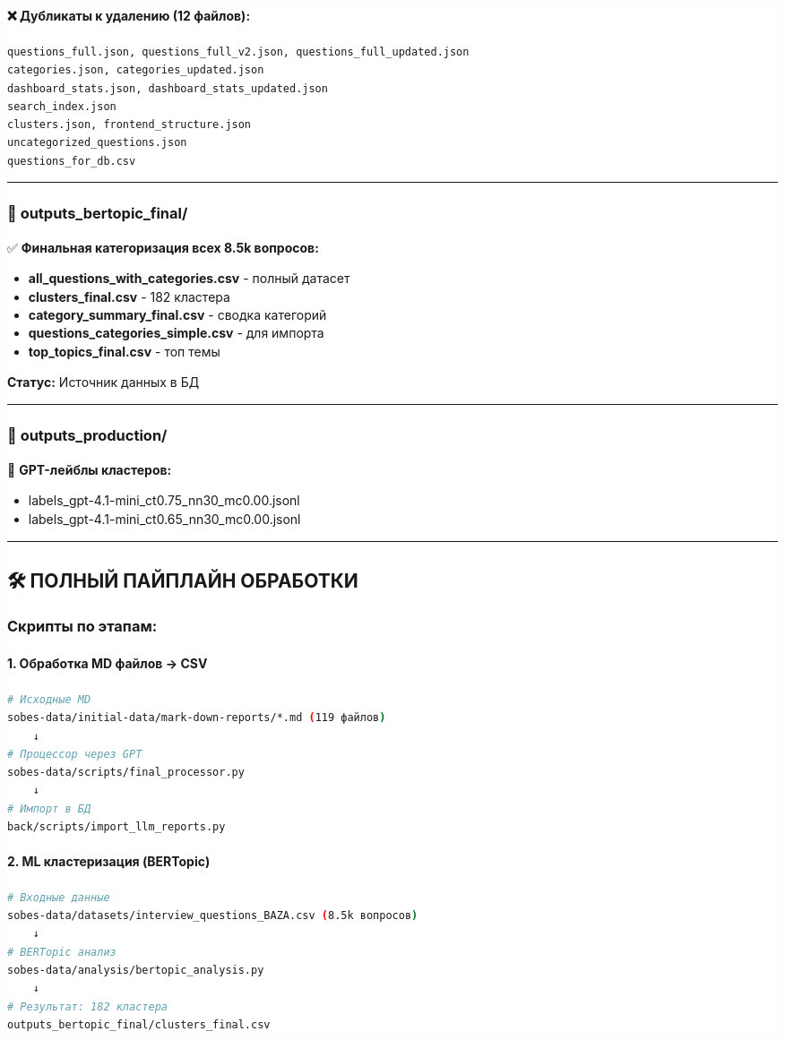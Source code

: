 #### ❌ Дубликаты к удалению (12 файлов):
```
questions_full.json, questions_full_v2.json, questions_full_updated.json
categories.json, categories_updated.json
dashboard_stats.json, dashboard_stats_updated.json
search_index.json
clusters.json, frontend_structure.json
uncategorized_questions.json
questions_for_db.csv
```

---

### 📁 **outputs_bertopic_final/**

✅ **Финальная категоризация всех 8.5k вопросов:**
- **all_questions_with_categories.csv** - полный датасет
- **clusters_final.csv** - 182 кластера
- **category_summary_final.csv** - сводка категорий
- **questions_categories_simple.csv** - для импорта
- **top_topics_final.csv** - топ темы

**Статус:** Источник данных в БД

---

### 📁 **outputs_production/**

🔧 **GPT-лейблы кластеров:**
- labels_gpt-4.1-mini_ct0.75_nn30_mc0.00.jsonl
- labels_gpt-4.1-mini_ct0.65_nn30_mc0.00.jsonl

---

## 🛠️ ПОЛНЫЙ ПАЙПЛАЙН ОБРАБОТКИ

### Скрипты по этапам:

#### 1. **Обработка MD файлов** → CSV
```bash
# Исходные MD
sobes-data/initial-data/mark-down-reports/*.md (119 файлов)
    ↓
# Процессор через GPT
sobes-data/scripts/final_processor.py
    ↓
# Импорт в БД
back/scripts/import_llm_reports.py
```

#### 2. **ML кластеризация** (BERTopic)
```bash
# Входные данные
sobes-data/datasets/interview_questions_BAZA.csv (8.5k вопросов)
    ↓
# BERTopic анализ
sobes-data/analysis/bertopic_analysis.py
    ↓
# Результат: 182 кластера
outputs_bertopic_final/clusters_final.csv
```
